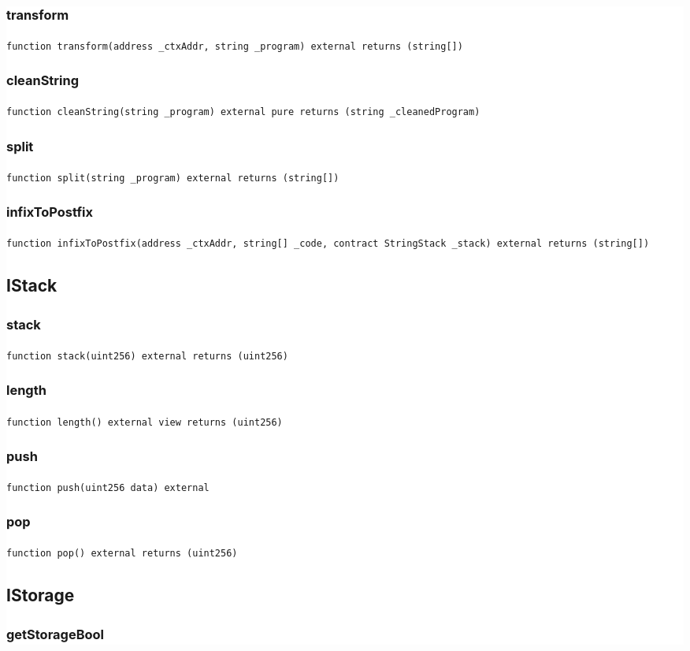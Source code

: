 ### transform

```solidity
function transform(address _ctxAddr, string _program) external returns (string[])
```

### cleanString

```solidity
function cleanString(string _program) external pure returns (string _cleanedProgram)
```

### split

```solidity
function split(string _program) external returns (string[])
```

### infixToPostfix

```solidity
function infixToPostfix(address _ctxAddr, string[] _code, contract StringStack _stack) external returns (string[])
```

## IStack

### stack

```solidity
function stack(uint256) external returns (uint256)
```

### length

```solidity
function length() external view returns (uint256)
```

### push

```solidity
function push(uint256 data) external
```

### pop

```solidity
function pop() external returns (uint256)
```

## IStorage

### getStorageBool
